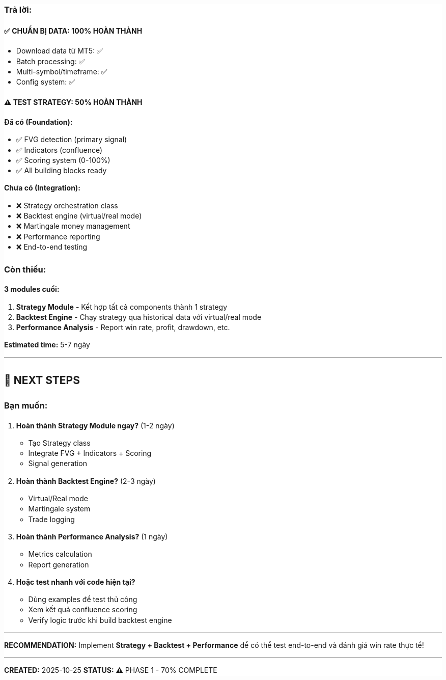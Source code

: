 ### **Trả lời:**

#### ✅ **CHUẨN BỊ DATA: 100% HOÀN THÀNH**
- Download data từ MT5: ✅
- Batch processing: ✅
- Multi-symbol/timeframe: ✅
- Config system: ✅

#### ⚠️ **TEST STRATEGY: 50% HOÀN THÀNH**

**Đã có (Foundation):**
- ✅ FVG detection (primary signal)
- ✅ Indicators (confluence)
- ✅ Scoring system (0-100%)
- ✅ All building blocks ready

**Chưa có (Integration):**
- ❌ Strategy orchestration class
- ❌ Backtest engine (virtual/real mode)
- ❌ Martingale money management
- ❌ Performance reporting
- ❌ End-to-end testing

### **Còn thiếu:**

**3 modules cuối:**
1. **Strategy Module** - Kết hợp tất cả components thành 1 strategy
2. **Backtest Engine** - Chạy strategy qua historical data với virtual/real mode
3. **Performance Analysis** - Report win rate, profit, drawdown, etc.

**Estimated time:** 5-7 ngày

---

## 🎯 NEXT STEPS

### **Bạn muốn:**

1. **Hoàn thành Strategy Module ngay?** (1-2 ngày)
   - Tạo Strategy class
   - Integrate FVG + Indicators + Scoring
   - Signal generation

2. **Hoàn thành Backtest Engine?** (2-3 ngày)
   - Virtual/Real mode
   - Martingale system
   - Trade logging

3. **Hoàn thành Performance Analysis?** (1 ngày)
   - Metrics calculation
   - Report generation

4. **Hoặc test nhanh với code hiện tại?**
   - Dùng examples để test thủ công
   - Xem kết quả confluence scoring
   - Verify logic trước khi build backtest engine

---

**RECOMMENDATION:** Implement **Strategy + Backtest + Performance** để có thể test end-to-end và đánh giá win rate thực tế!

---

**CREATED:** 2025-10-25
**STATUS:** ⚠️ PHASE 1 - 70% COMPLETE
